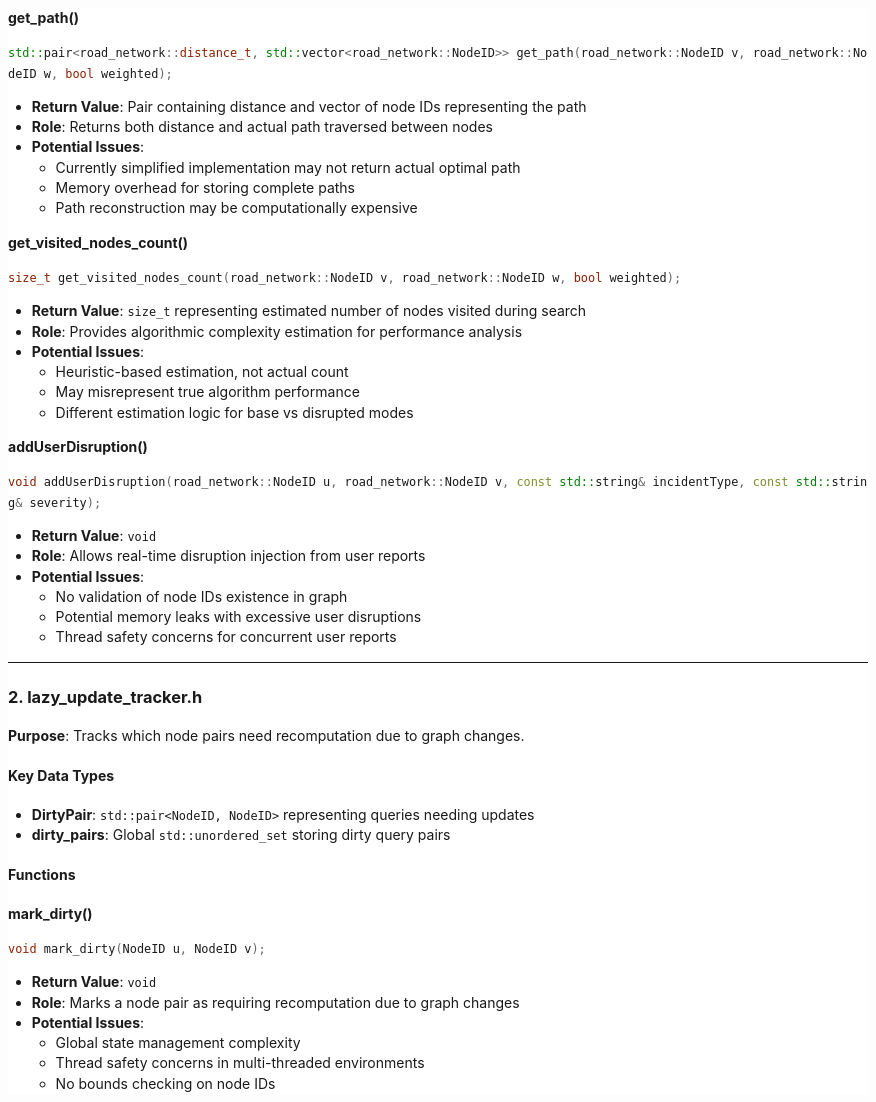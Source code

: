 **get_path()**
```cpp
std::pair<road_network::distance_t, std::vector<road_network::NodeID>> get_path(road_network::NodeID v, road_network::NodeID w, bool weighted);
```
- **Return Value**: Pair containing distance and vector of node IDs representing the path
- **Role**: Returns both distance and actual path traversed between nodes
- **Potential Issues**: 
  - Currently simplified implementation may not return actual optimal path
  - Memory overhead for storing complete paths
  - Path reconstruction may be computationally expensive

**get_visited_nodes_count()**
```cpp
size_t get_visited_nodes_count(road_network::NodeID v, road_network::NodeID w, bool weighted);
```
- **Return Value**: `size_t` representing estimated number of nodes visited during search
- **Role**: Provides algorithmic complexity estimation for performance analysis
- **Potential Issues**: 
  - Heuristic-based estimation, not actual count
  - May misrepresent true algorithm performance
  - Different estimation logic for base vs disrupted modes

**addUserDisruption()**
```cpp
void addUserDisruption(road_network::NodeID u, road_network::NodeID v, const std::string& incidentType, const std::string& severity);
```
- **Return Value**: `void`
- **Role**: Allows real-time disruption injection from user reports
- **Potential Issues**: 
  - No validation of node IDs existence in graph
  - Potential memory leaks with excessive user disruptions
  - Thread safety concerns for concurrent user reports

---

### 2. **lazy_update_tracker.h**
**Purpose**: Tracks which node pairs need recomputation due to graph changes.

#### Key Data Types
- **DirtyPair**: `std::pair<NodeID, NodeID>` representing queries needing updates
- **dirty_pairs**: Global `std::unordered_set` storing dirty query pairs

#### Functions

**mark_dirty()**
```cpp
void mark_dirty(NodeID u, NodeID v);
```
- **Return Value**: `void`
- **Role**: Marks a node pair as requiring recomputation due to graph changes
- **Potential Issues**: 
  - Global state management complexity
  - Thread safety concerns in multi-threaded environments
  - No bounds checking on node IDs

